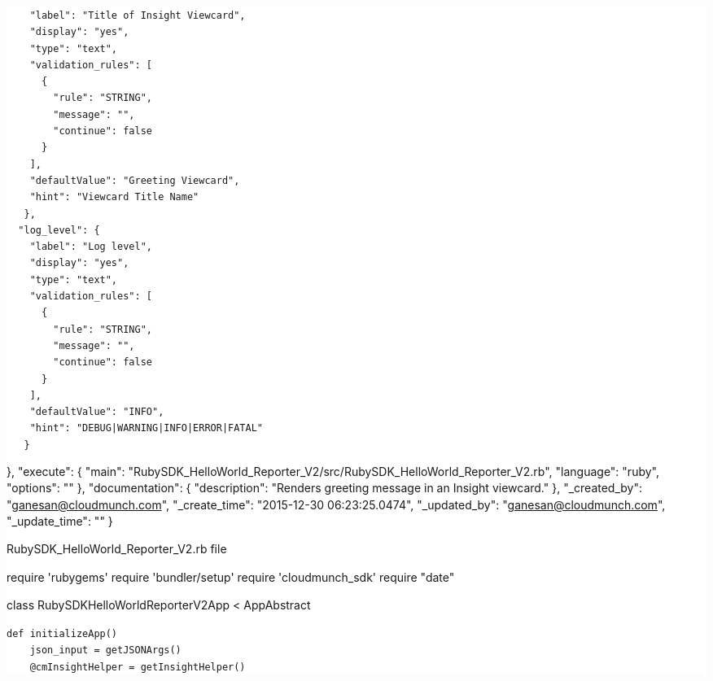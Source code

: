         "label": "Title of Insight Viewcard",
        "display": "yes",
        "type": "text",
        "validation_rules": [
          {
            "rule": "STRING",
            "message": "",
            "continue": false
          }
        ],
        "defaultValue": "Greeting Viewcard",
        "hint": "Viewcard Title Name"
       },
      "log_level": {
        "label": "Log level",
        "display": "yes",
        "type": "text",
        "validation_rules": [
          {
            "rule": "STRING",
            "message": "",
            "continue": false
          }
        ],
        "defaultValue": "INFO",
        "hint": "DEBUG|WARNING|INFO|ERROR|FATAL"
       }
  },
  "execute": {
    "main": "RubySDK_HelloWorld_Reporter_V2/src/RubySDK_HelloWorld_Reporter_V2.rb",
    "language": "ruby",
    "options": ""
  },
  "documentation": {
    "description": "Renders greeting message in an Insight viewcard."
  },
  "_created_by": "ganesan@cloudmunch.com",
  "_create_time": "2015-12-30 06:23:25.0474",
  "_updated_by": "ganesan@cloudmunch.com",
  "_update_time": ""
}


RubySDK_HelloWorld_Reporter_V2.rb file 
 
require 'rubygems'
require 'bundler/setup'
require 'cloudmunch_sdk'
require "date"

class RubySDKHelloWorldReporterV2App < AppAbstract

    def initializeApp()
        json_input = getJSONArgs()
        @cmInsightHelper = getInsightHelper()
        